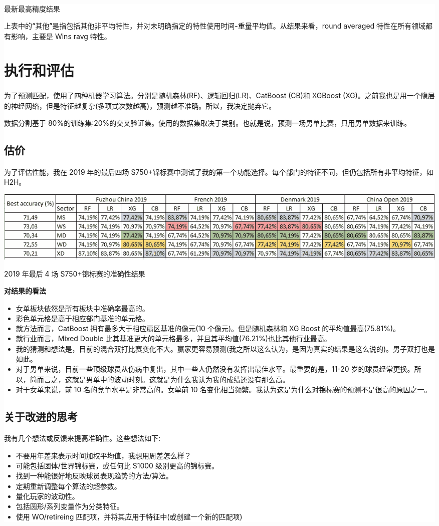 最新最高精度结果

上表中的“其他”是指包括其他非平均特性，并对未明确指定的特性使用时间-重量平均值。从结果来看，round averaged 特性在所有领域都有影响，主要是 Wins ravg 特性。

# 执行和评估

为了预测匹配，使用了四种机器学习算法。分别是随机森林(RF)、逻辑回归(LR)、CatBoost (CB)和 XGBoost (XG)。之前我也是用一个隐层的神经网络，但是特征越复杂(多项式次数越高)，预测越不准确。所以，我决定抛弃它。

数据分割基于 80%的训练集:20%的交叉验证集。使用的数据集取决于类别。也就是说，预测一场男单比赛，只用男单数据来训练。

## 估价

为了评估性能，我在 2019 年的最后四场 S750+锦标赛中测试了我的第一个功能选择。每个部门的特征不同，但仍包括所有非平均特征，如 H2H。

![](img/afbf90125e755b75b548c30a3df75f75.png)

2019 年最后 4 场 S750+锦标赛的准确性结果

**对结果的看法**

*   女单板块依然是所有板块中准确率最高的。
*   彩色单元格是高于相应部门基准的单元格。
*   就方法而言，CatBoost 拥有最多大于相应扇区基准的像元(10 个像元)。但是随机森林和 XG Boost 的平均值最高(75.81%)。
*   就行业而言，Mixed Double 比其基准更大的单元格最多，并且其平均值(76.21%)也比其他行业最高。
*   我的猜测和想法是，目前的混合双打比赛变化不大。赢家更容易预测(我之所以这么认为，是因为真实的结果是这么说的)。男子双打也是如此。
*   对于男单来说，目前一些顶级球员从伤病中复出，其中一些人仍然没有发挥出最佳水平。最重要的是，11-20 岁的球员经常更换。所以，简而言之，这就是男单中的波动时刻。这就是为什么我认为我的成绩还没有那么高。
*   对于女单来说，前 10 名的竞争水平是非常高的。女单前 10 名变化相当频繁。我认为这是为什么对锦标赛的预测不是很高的原因之一。

## 关于改进的思考

我有几个想法或反馈来提高准确性。这些想法如下:

*   不要用年差来表示时间加权平均值，我想用周差怎么样？
*   可能包括团体/世界锦标赛，或任何比 S1000 级别更高的锦标赛。
*   找到一种能很好地反映球员表现趋势的方法/算法。
*   定期重新调整每个算法的超参数。
*   量化玩家的波动性。
*   包括圆形/系列变量作为分类特征。
*   使用 WO/retireing 匹配项，并将其应用于特征中(或创建一个新的匹配项)